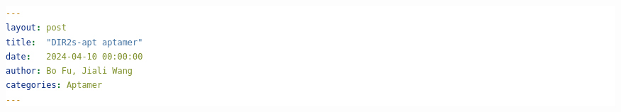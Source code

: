 ```yaml
---
layout: post
title:  "DIR2s-apt aptamer"
date:   2024-04-10 00:00:00
author: Bo Fu, Jiali Wang
categories: Aptamer
---
```

<html>
<head>
  <style>
    /* 按钮容器样式 */
    .button-container {
      display: flex;
      justify-content: left;
      align-items: center;
      height: 50px;
    }
    /* 按钮样式 */
    .button {
      display: block;
      padding: 10px;
      font-size:24px;
      margin-right: 10px;
      text-align: center;
      background-color: #ffffff;
      color: #520049;
      text-decoration: none;
      border: 1px solid #520049;
      border-radius: 5px;
    }
    /* 鼠标悬停样式 */
    .button:hover {
      background-color: #c9c5c5;
      cursor: pointer;
    }
    h1, .h1 {
    font-size: 30px;
}
  </style>
</head>
</html>

<html lang="zh-cn">
<head>
<meta charset="utf-8"> 
<style>
 .header_box {
    display: block;
    font-size: 20px;
    font-weight: bold;
    background-color: #ffffff;
    text-decoration: none;
    border-radius: 1px;
    width: 500px;
    border-width: 1px 1px 2px 1px;
    border-color: #ffffff #ffffff #ffffff #ffffff;
}
.blowheader_box{
    display: block;
      padding: 6px;
      font-size:20px;
      margin-right: 10px;